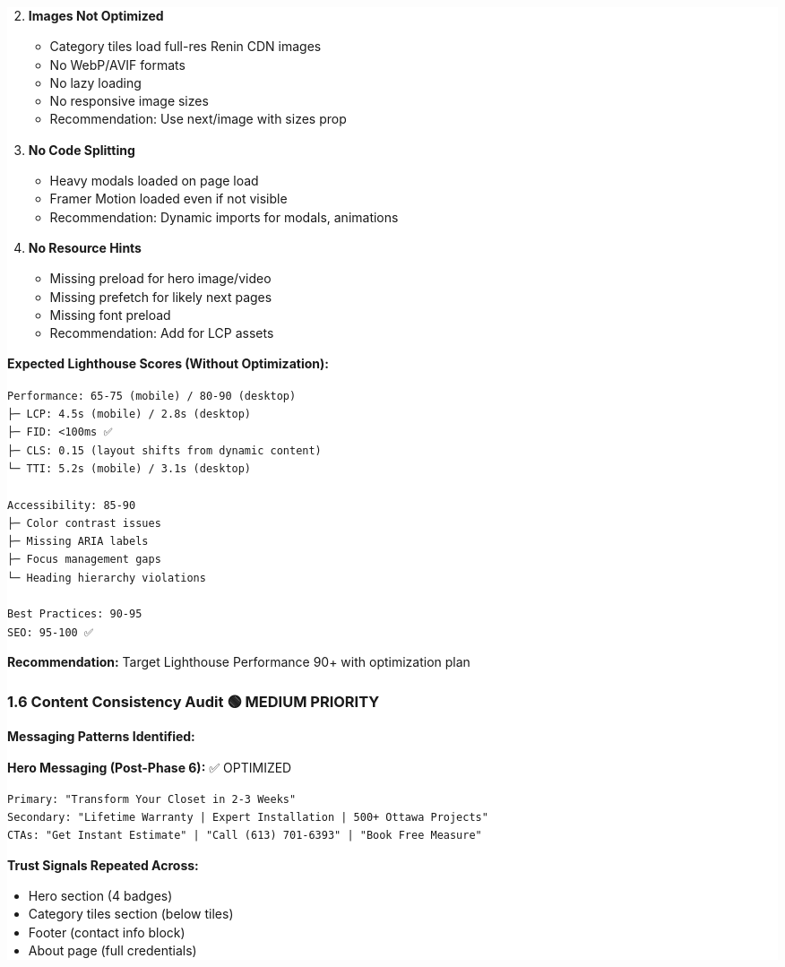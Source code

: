 2. **Images Not Optimized**
   - Category tiles load full-res Renin CDN images
   - No WebP/AVIF formats
   - No lazy loading
   - No responsive image sizes
   - Recommendation: Use next/image with sizes prop

3. **No Code Splitting**
   - Heavy modals loaded on page load
   - Framer Motion loaded even if not visible
   - Recommendation: Dynamic imports for modals, animations

4. **No Resource Hints**
   - Missing preload for hero image/video
   - Missing prefetch for likely next pages
   - Missing font preload
   - Recommendation: Add <link rel="preload"> for LCP assets

**Expected Lighthouse Scores (Without Optimization):**
```
Performance: 65-75 (mobile) / 80-90 (desktop)
├─ LCP: 4.5s (mobile) / 2.8s (desktop)
├─ FID: <100ms ✅
├─ CLS: 0.15 (layout shifts from dynamic content)
└─ TTI: 5.2s (mobile) / 3.1s (desktop)

Accessibility: 85-90
├─ Color contrast issues
├─ Missing ARIA labels
├─ Focus management gaps
└─ Heading hierarchy violations

Best Practices: 90-95
SEO: 95-100 ✅
```

**Recommendation:** Target Lighthouse Performance 90+ with optimization plan

### 1.6 Content Consistency Audit 🟢 MEDIUM PRIORITY

**Messaging Patterns Identified:**

**Hero Messaging (Post-Phase 6):** ✅ OPTIMIZED
```
Primary: "Transform Your Closet in 2-3 Weeks"
Secondary: "Lifetime Warranty | Expert Installation | 500+ Ottawa Projects"
CTAs: "Get Instant Estimate" | "Call (613) 701-6393" | "Book Free Measure"
```

**Trust Signals Repeated Across:**
- Hero section (4 badges)
- Category tiles section (below tiles)
- Footer (contact info block)
- About page (full credentials)
